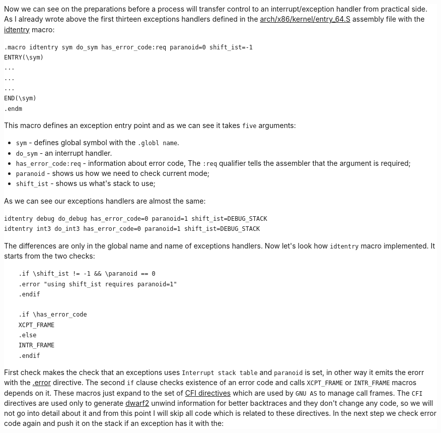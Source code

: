 Now we can see on the preparations before a process will transfer control to an interrupt/exception handler from practical side. As I already wrote above the first thirteen exceptions handlers defined in the [arch/x86/kernel/entry_64.S](https://github.com/torvalds/linux/blob/master/arch/x86/kernel/entry_64.S) assembly file with the [idtentry](https://github.com/torvalds/linux/blob/master/arch/x86/kernel/entry_64.S#L967) macro:

```assembly
.macro idtentry sym do_sym has_error_code:req paranoid=0 shift_ist=-1
ENTRY(\sym)
...
...
...
END(\sym)
.endm
```

This macro defines an exception entry point and as we can see it takes `five` arguments:

* `sym` - defines global symbol with the `.globl name`.
* `do_sym` - an interrupt handler.
* `has_error_code:req` - information about error code, The `:req` qualifier tells the assembler that the argument is required;
* `paranoid` - shows us how we need to check current mode;
* `shift_ist` - shows us what's stack to use;

As we can see our exceptions handlers are almost the same:

```assembly
idtentry debug do_debug has_error_code=0 paranoid=1 shift_ist=DEBUG_STACK
idtentry int3 do_int3 has_error_code=0 paranoid=1 shift_ist=DEBUG_STACK
```

The differences are only in the global name and name of exceptions handlers. Now let's look how `idtentry` macro implemented. It starts from the two checks:

```assembly
	.if \shift_ist != -1 && \paranoid == 0
	.error "using shift_ist requires paranoid=1"
	.endif

	.if \has_error_code
	XCPT_FRAME
	.else
	INTR_FRAME
	.endif
```

First check makes the check that an exceptions uses `Interrupt stack table` and `paranoid` is set, in other way it emits the erorr with the [.error](https://sourceware.org/binutils/docs/as/Error.html#Error) directive. The second `if` clause checks existence of an error code and calls `XCPT_FRAME` or `INTR_FRAME` macros depends on it. These macros just expand to the set of [CFI directives](https://sourceware.org/binutils/docs/as/CFI-directives.html) which are used by `GNU AS` to manage call frames. The `CFI` directives are used only to generate [dwarf2](http://en.wikipedia.org/wiki/DWARF) unwind information for better backtraces and they don't change any code, so we will not go into detail about it and from this point I will skip all code which is related to these directives. In the next step we check error code again and push it on the stack if an exception has it with the:
